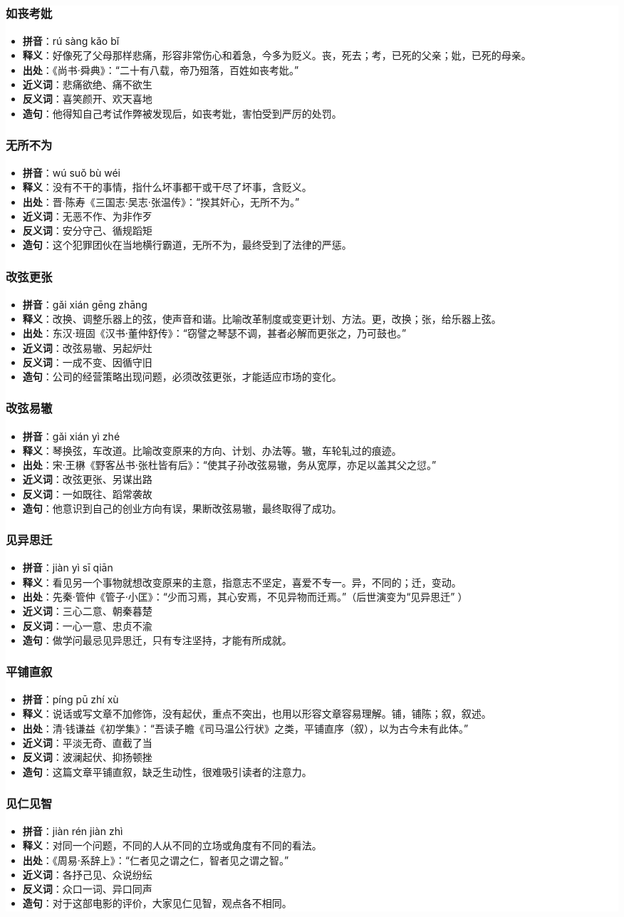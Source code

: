 ### 如丧考妣
- **拼音**：rú sàng kǎo bǐ
- **释义**：好像死了父母那样悲痛，形容非常伤心和着急，今多为贬义。丧，死去；考，已死的父亲；妣，已死的母亲。
- **出处**：《尚书·舜典》：“二十有八载，帝乃殂落，百姓如丧考妣。”
- **近义词**：悲痛欲绝、痛不欲生
- **反义词**：喜笑颜开、欢天喜地
- **造句**：他得知自己考试作弊被发现后，如丧考妣，害怕受到严厉的处罚。

### 无所不为
- **拼音**：wú suǒ bù wéi
- **释义**：没有不干的事情，指什么坏事都干或干尽了坏事，含贬义。
- **出处**：晋·陈寿《三国志·吴志·张温传》：“揆其奸心，无所不为。”
- **近义词**：无恶不作、为非作歹
- **反义词**：安分守己、循规蹈矩
- **造句**：这个犯罪团伙在当地横行霸道，无所不为，最终受到了法律的严惩。

### 改弦更张
- **拼音**：gǎi xián gēng zhāng
- **释义**：改换、调整乐器上的弦，使声音和谐。比喻改革制度或变更计划、方法。更，改换；张，给乐器上弦。
- **出处**：东汉·班固《汉书·董仲舒传》：“窃譬之琴瑟不调，甚者必解而更张之，乃可鼓也。”
- **近义词**：改弦易辙、另起炉灶
- **反义词**：一成不变、因循守旧
- **造句**：公司的经营策略出现问题，必须改弦更张，才能适应市场的变化。

### 改弦易辙
- **拼音**：gǎi xián yì zhé
- **释义**：琴换弦，车改道。比喻改变原来的方向、计划、办法等。辙，车轮轧过的痕迹。
- **出处**：宋·王楙《野客丛书·张杜皆有后》：“使其子孙改弦易辙，务从宽厚，亦足以盖其父之愆。”
- **近义词**：改弦更张、另谋出路
- **反义词**：一如既往、蹈常袭故
- **造句**：他意识到自己的创业方向有误，果断改弦易辙，最终取得了成功。

### 见异思迁
- **拼音**：jiàn yì sī qiān
- **释义**：看见另一个事物就想改变原来的主意，指意志不坚定，喜爱不专一。异，不同的；迁，变动。
- **出处**：先秦·管仲《管子·小匡》：“少而习焉，其心安焉，不见异物而迁焉。”（后世演变为“见异思迁” ）
- **近义词**：三心二意、朝秦暮楚
- **反义词**：一心一意、忠贞不渝
- **造句**：做学问最忌见异思迁，只有专注坚持，才能有所成就。

### 平铺直叙
- **拼音**：píng pū zhí xù
- **释义**：说话或写文章不加修饰，没有起伏，重点不突出，也用以形容文章容易理解。铺，铺陈；叙，叙述。
- **出处**：清·钱谦益《初学集》：“吾读子瞻《司马温公行状》之类，平铺直序（叙），以为古今未有此体。”
- **近义词**：平淡无奇、直截了当
- **反义词**：波澜起伏、抑扬顿挫
- **造句**：这篇文章平铺直叙，缺乏生动性，很难吸引读者的注意力。

### 见仁见智
- **拼音**：jiàn rén jiàn zhì
- **释义**：对同一个问题，不同的人从不同的立场或角度有不同的看法。
- **出处**：《周易·系辞上》：“仁者见之谓之仁，智者见之谓之智。”
- **近义词**：各抒己见、众说纷纭
- **反义词**：众口一词、异口同声
- **造句**：对于这部电影的评价，大家见仁见智，观点各不相同。
